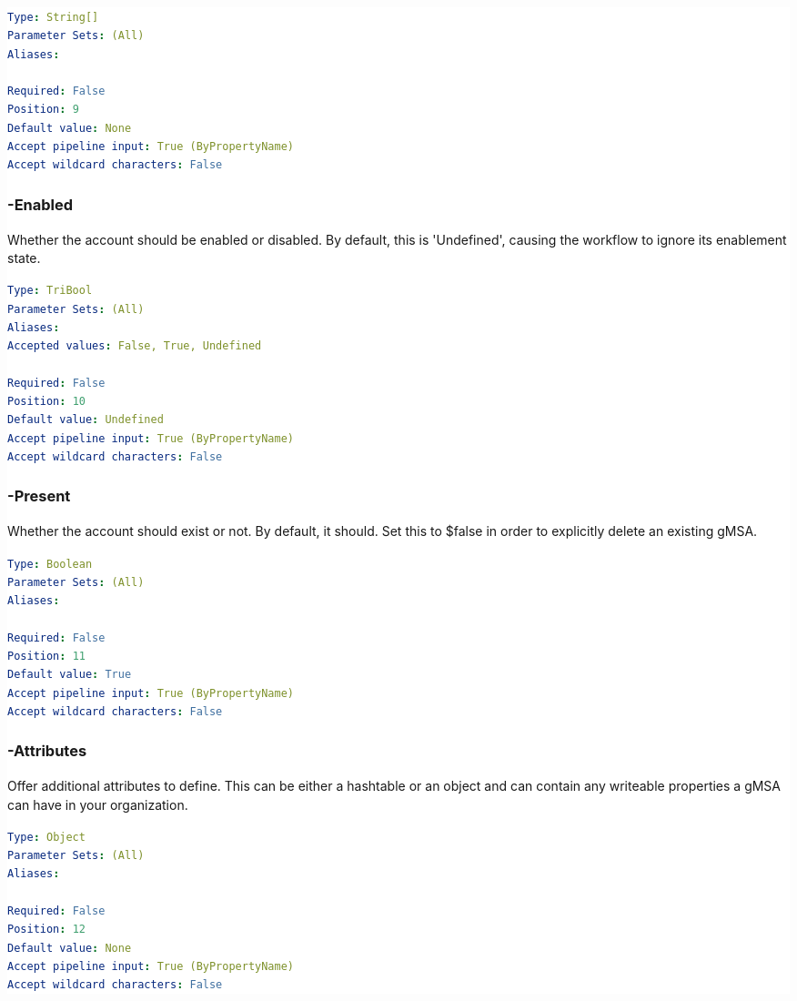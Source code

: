 ```yaml
Type: String[]
Parameter Sets: (All)
Aliases:

Required: False
Position: 9
Default value: None
Accept pipeline input: True (ByPropertyName)
Accept wildcard characters: False
```

### -Enabled
Whether the account should be enabled or disabled.
By default, this is 'Undefined', causing the workflow to ignore its enablement state.

```yaml
Type: TriBool
Parameter Sets: (All)
Aliases:
Accepted values: False, True, Undefined

Required: False
Position: 10
Default value: Undefined
Accept pipeline input: True (ByPropertyName)
Accept wildcard characters: False
```

### -Present
Whether the account should exist or not.
By default, it should.
Set this to $false in order to explicitly delete an existing gMSA.

```yaml
Type: Boolean
Parameter Sets: (All)
Aliases:

Required: False
Position: 11
Default value: True
Accept pipeline input: True (ByPropertyName)
Accept wildcard characters: False
```

### -Attributes
Offer additional attributes to define.
This can be either a hashtable or an object and can contain any writeable properties a gMSA can have in your organization.

```yaml
Type: Object
Parameter Sets: (All)
Aliases:

Required: False
Position: 12
Default value: None
Accept pipeline input: True (ByPropertyName)
Accept wildcard characters: False
```
